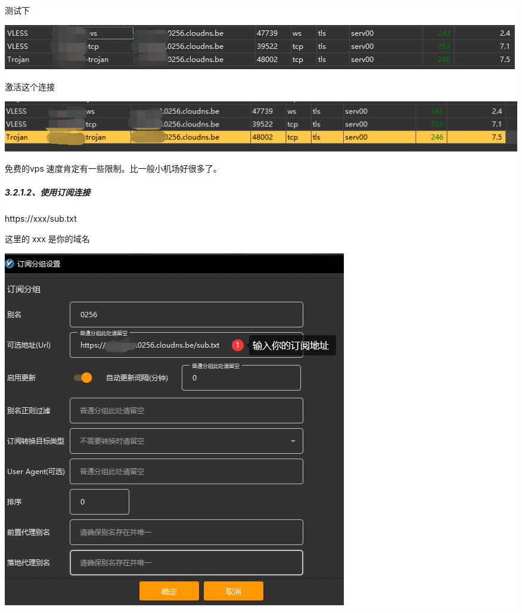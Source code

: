 测试下

![image-20240801231600478](./.readme.assets/image-20240801231600478.png)

激活这个连接

![image-20240801231702123](./.readme.assets/image-20240801231702123.png)

免费的vps 速度肯定有一些限制。比一般小机场好很多了。

##### 3.2.1.2、使用订阅连接

https://xxx/sub.txt

这里的 xxx 是你的域名

 ![image-20240801232244146](./.readme.assets/image-20240801232244146.png)
